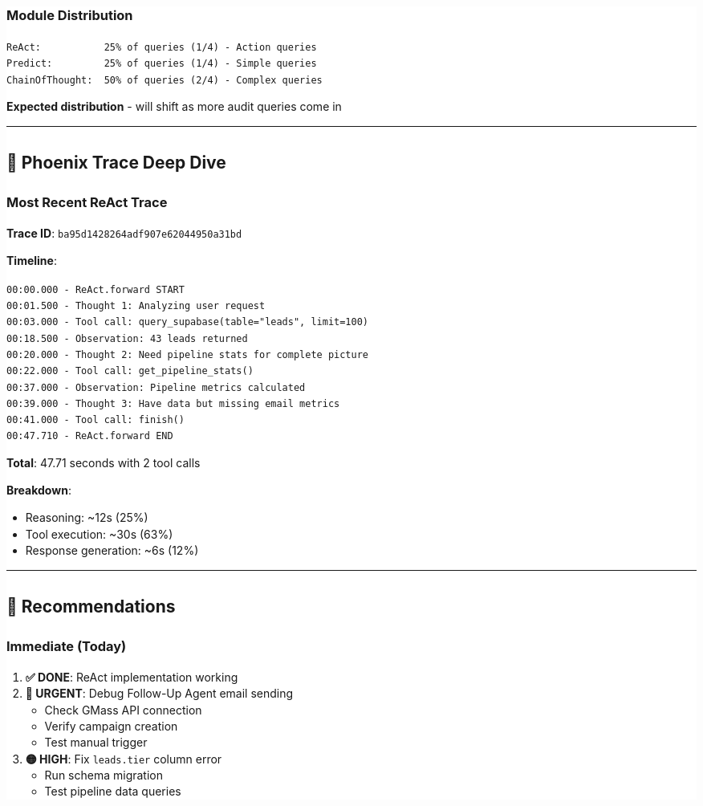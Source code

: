### **Module Distribution**

```
ReAct:           25% of queries (1/4) - Action queries
Predict:         25% of queries (1/4) - Simple queries  
ChainOfThought:  50% of queries (2/4) - Complex queries
```

**Expected distribution** - will shift as more audit queries come in

---

## **🔮 Phoenix Trace Deep Dive**

### **Most Recent ReAct Trace**

**Trace ID**: `ba95d1428264adf907e62044950a31bd`

**Timeline**:
```
00:00.000 - ReAct.forward START
00:01.500 - Thought 1: Analyzing user request
00:03.000 - Tool call: query_supabase(table="leads", limit=100)
00:18.500 - Observation: 43 leads returned
00:20.000 - Thought 2: Need pipeline stats for complete picture
00:22.000 - Tool call: get_pipeline_stats()
00:37.000 - Observation: Pipeline metrics calculated
00:39.000 - Thought 3: Have data but missing email metrics
00:41.000 - Tool call: finish()
00:47.710 - ReAct.forward END
```

**Total**: 47.71 seconds with 2 tool calls

**Breakdown**:
- Reasoning: ~12s (25%)
- Tool execution: ~30s (63%)
- Response generation: ~6s (12%)

---

## **🚀 Recommendations**

### **Immediate (Today)**

1. **✅ DONE**: ReAct implementation working
2. **🔴 URGENT**: Debug Follow-Up Agent email sending
   - Check GMass API connection
   - Verify campaign creation
   - Test manual trigger
3. **🟡 HIGH**: Fix `leads.tier` column error
   - Run schema migration
   - Test pipeline data queries
